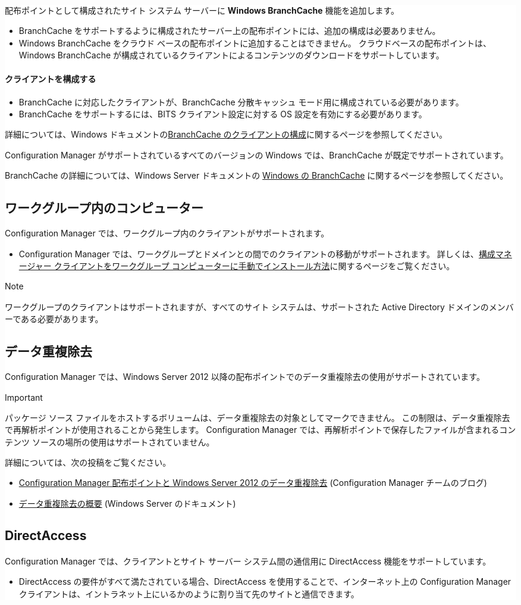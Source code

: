 配布ポイントとして構成されたサイト システム サーバーに **Windows BranchCache** 機能を追加します。

- BranchCache をサポートするように構成されたサーバー上の配布ポイントには、追加の構成は必要ありません。
- Windows BranchCache をクラウド ベースの配布ポイントに追加することはできません。 クラウドベースの配布ポイントは、Windows BranchCache が構成されているクライアントによるコンテンツのダウンロードをサポートしています。  

#### <a name="configure-clients"></a>クライアントを構成する

- BranchCache に対応したクライアントが、BranchCache 分散キャッシュ モード用に構成されている必要があります。  
- BranchCache をサポートするには、BITS クライアント設定に対する OS 設定を有効にする必要があります。  

詳細については、Windows ドキュメントの[BranchCache のクライアントの構成](https://docs.microsoft.com/windows/deployment/update/waas-branchcache#configure-clients-for-branchcache)に関するページを参照してください。

Configuration Manager がサポートされているすべてのバージョンの Windows では、BranchCache が既定でサポートされています。

BranchCache の詳細については、Windows Server ドキュメントの [Windows の BranchCache](https://docs.microsoft.com/windows-server/networking/branchcache/branchcache) に関するページを参照してください。  

## <a name="computers-in-workgroups"></a><a name="bkmk_Workgroups"></a> ワークグループ内のコンピューター  

Configuration Manager では、ワークグループ内のクライアントがサポートされます。  

- Configuration Manager では、ワークグループとドメインとの間でのクライアントの移動がサポートされます。 詳しくは、[構成マネージャー クライアントをワークグループ コンピューターに手動でインストール方法](../../clients/deploy/deploy-clients-to-windows-computers.md#BKMK_ClientWorkgroup)に関するページをご覧ください。  

> [!NOTE]
> ワークグループのクライアントはサポートされますが、すべてのサイト システムは、サポートされた Active Directory ドメインのメンバーである必要があります。  

## <a name="data-deduplication"></a><a name="bkmmk_datadedup"></a> データ重複除去

Configuration Manager では、Windows Server 2012 以降の配布ポイントでのデータ重複除去の使用がサポートされています。

> [!IMPORTANT]  
> パッケージ ソース ファイルをホストするボリュームは、データ重複除去の対象としてマークできません。 この制限は、データ重複除去で再解析ポイントが使用されることから発生します。 Configuration Manager では、再解析ポイントで保存したファイルが含まれるコンテンツ ソースの場所の使用はサポートされていません。  

詳細については、次の投稿をご覧ください。

- [Configuration Manager 配布ポイントと Windows Server 2012 のデータ重複除去](https://techcommunity.microsoft.com/t5/configuration-manager-archive/configuration-manager-distribution-points-and-windows-server/ba-p/273385) (Configuration Manager チームのブログ)

- [データ重複除去の概要](https://docs.microsoft.com/windows-server/storage/data-deduplication/overview) (Windows Server のドキュメント)

## <a name="directaccess"></a><a name="bkmk_DA"></a> DirectAccess  

Configuration Manager では、クライアントとサイト サーバー システム間の通信用に DirectAccess 機能をサポートしています。  

- DirectAccess の要件がすべて満たされている場合、DirectAccess を使用することで、インターネット上の Configuration Manager クライアントは、イントラネット上にいるかのように割り当て先のサイトと通信できます。  
